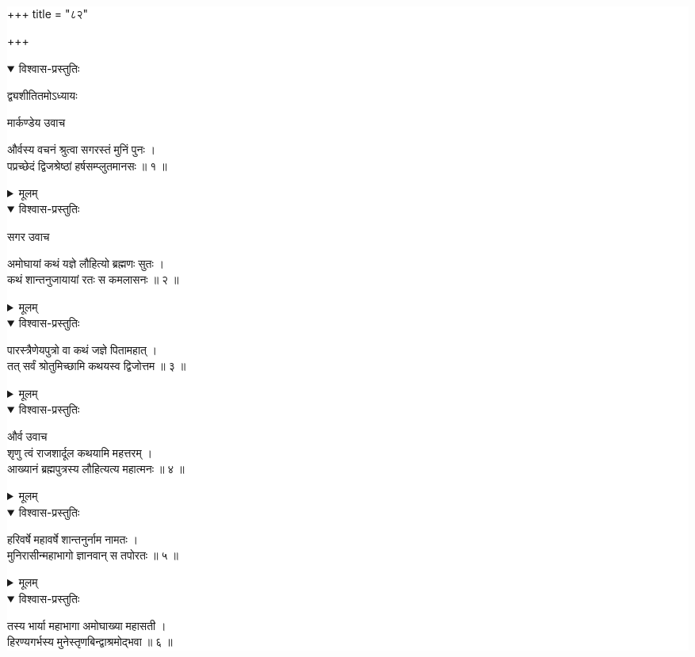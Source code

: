 +++
title = "८२"

+++

<details open><summary>विश्वास-प्रस्तुतिः</summary>

द्व्यशीतितमोऽध्यायः  
  
मार्कण्डेय उवाच   
  
और्वस्य वचनं श्रुत्वा सगरस्तं मुनिं पुनः ।  
पप्रच्छेदं द्विजश्रेष्ठां हर्षसम्प्लुतमानसः ॥ १ ॥
</details>

<details><summary>मूलम्</summary></details>  
  

<details open><summary>विश्वास-प्रस्तुतिः</summary>

सगर उवाच   
  
अमोघायां कथं यज्ञे लौहित्यो ब्रह्मणः सुतः ।  
कथं शान्तनुजायायां रतः स कमलासनः ॥ २ ॥
</details>

<details><summary>मूलम्</summary></details>  
  

<details open><summary>विश्वास-प्रस्तुतिः</summary>

पारस्त्रैणेयपुत्रो वा कथं जज्ञे पितामहात् ।  
तत् सर्वं श्रोतुमिच्छामि कथयस्व द्विजोत्तम ॥ ३ ॥
</details>

<details><summary>मूलम्</summary></details>  
  

<details open><summary>विश्वास-प्रस्तुतिः</summary>

और्व उवाच   
शृणु त्वं राजशार्दूल कथयामि महत्तरम् ।  
आख्यानं ब्रह्मपुत्रस्य लौहित्यत्य महात्मनः ॥ ४ ॥
</details>

<details><summary>मूलम्</summary></details>  
  

<details open><summary>विश्वास-प्रस्तुतिः</summary>

हरिवर्षे महावर्षे शान्तनुर्नाम नामतः ।  
मुनिरासीन्महाभागो ज्ञानवान् स तपोरतः ॥ ५ ॥
</details>

<details><summary>मूलम्</summary></details>  
  

<details open><summary>विश्वास-प्रस्तुतिः</summary>

तस्य भार्या महाभागा अमोघाख्या महासती ।  
हिरण्यगर्भस्य मुनेस्तृणबिन्द्वाश्रमोद्भवा ॥ ६ ॥
</details>
